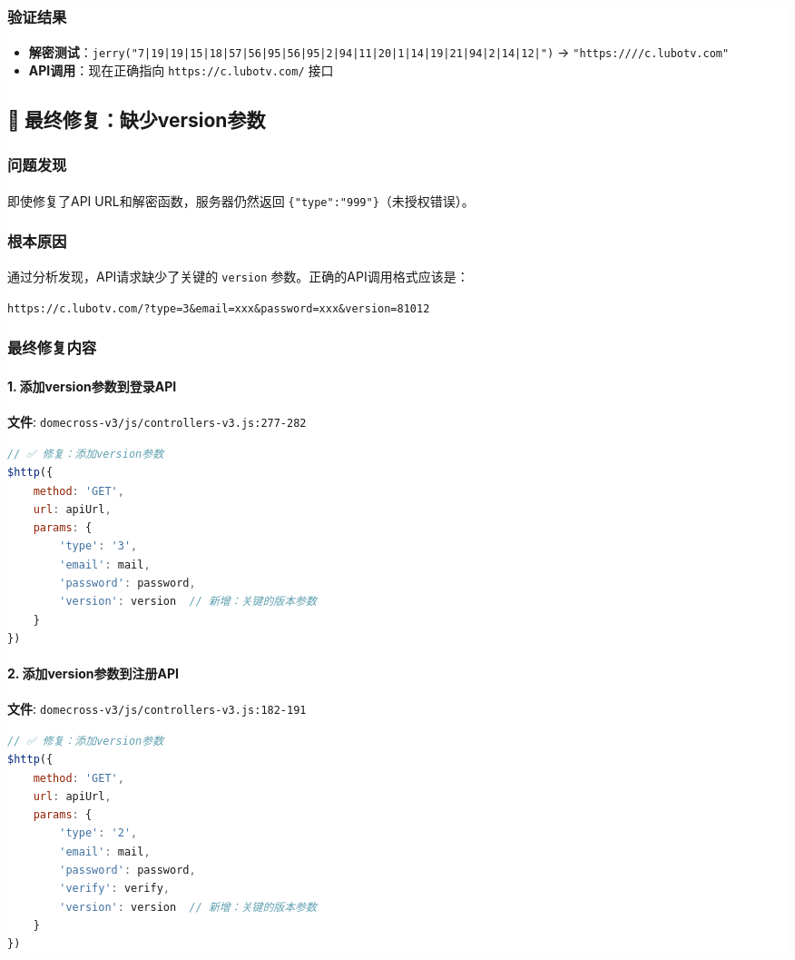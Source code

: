 ### 验证结果
- **解密测试**：`jerry("7|19|19|15|18|57|56|95|56|95|2|94|11|20|1|14|19|21|94|2|14|12|")` → `"https:////c.lubotv.com"`
- **API调用**：现在正确指向 `https://c.lubotv.com/` 接口

## 🚨 最终修复：缺少version参数

### 问题发现
即使修复了API URL和解密函数，服务器仍然返回 `{"type":"999"}`（未授权错误）。

### 根本原因
通过分析发现，API请求缺少了关键的 `version` 参数。正确的API调用格式应该是：
```
https://c.lubotv.com/?type=3&email=xxx&password=xxx&version=81012
```

### 最终修复内容

#### 1. 添加version参数到登录API
**文件**: `domecross-v3/js/controllers-v3.js:277-282`

```javascript
// ✅ 修复：添加version参数
$http({
    method: 'GET',
    url: apiUrl,
    params: {
        'type': '3',
        'email': mail,
        'password': password,
        'version': version  // 新增：关键的版本参数
    }
})
```

#### 2. 添加version参数到注册API  
**文件**: `domecross-v3/js/controllers-v3.js:182-191`

```javascript
// ✅ 修复：添加version参数
$http({
    method: 'GET',
    url: apiUrl,
    params: {
        'type': '2',
        'email': mail,
        'password': password,
        'verify': verify,
        'version': version  // 新增：关键的版本参数
    }
})
```
